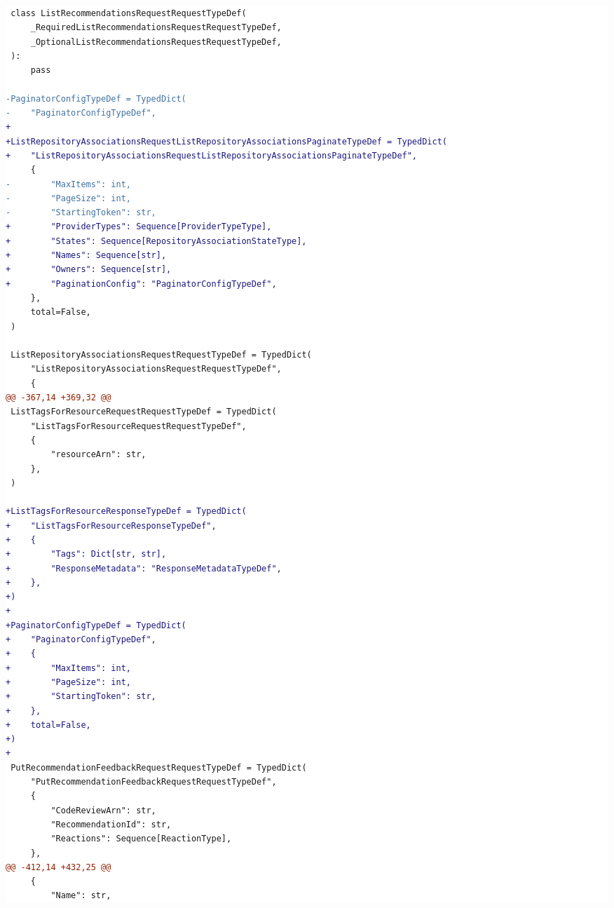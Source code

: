 ```diff
 class ListRecommendationsRequestRequestTypeDef(
     _RequiredListRecommendationsRequestRequestTypeDef,
     _OptionalListRecommendationsRequestRequestTypeDef,
 ):
     pass
 
-PaginatorConfigTypeDef = TypedDict(
-    "PaginatorConfigTypeDef",
+
+ListRepositoryAssociationsRequestListRepositoryAssociationsPaginateTypeDef = TypedDict(
+    "ListRepositoryAssociationsRequestListRepositoryAssociationsPaginateTypeDef",
     {
-        "MaxItems": int,
-        "PageSize": int,
-        "StartingToken": str,
+        "ProviderTypes": Sequence[ProviderTypeType],
+        "States": Sequence[RepositoryAssociationStateType],
+        "Names": Sequence[str],
+        "Owners": Sequence[str],
+        "PaginationConfig": "PaginatorConfigTypeDef",
     },
     total=False,
 )
 
 ListRepositoryAssociationsRequestRequestTypeDef = TypedDict(
     "ListRepositoryAssociationsRequestRequestTypeDef",
     {
@@ -367,14 +369,32 @@
 ListTagsForResourceRequestRequestTypeDef = TypedDict(
     "ListTagsForResourceRequestRequestTypeDef",
     {
         "resourceArn": str,
     },
 )
 
+ListTagsForResourceResponseTypeDef = TypedDict(
+    "ListTagsForResourceResponseTypeDef",
+    {
+        "Tags": Dict[str, str],
+        "ResponseMetadata": "ResponseMetadataTypeDef",
+    },
+)
+
+PaginatorConfigTypeDef = TypedDict(
+    "PaginatorConfigTypeDef",
+    {
+        "MaxItems": int,
+        "PageSize": int,
+        "StartingToken": str,
+    },
+    total=False,
+)
+
 PutRecommendationFeedbackRequestRequestTypeDef = TypedDict(
     "PutRecommendationFeedbackRequestRequestTypeDef",
     {
         "CodeReviewArn": str,
         "RecommendationId": str,
         "Reactions": Sequence[ReactionType],
     },
@@ -412,14 +432,25 @@
     {
         "Name": str,
```